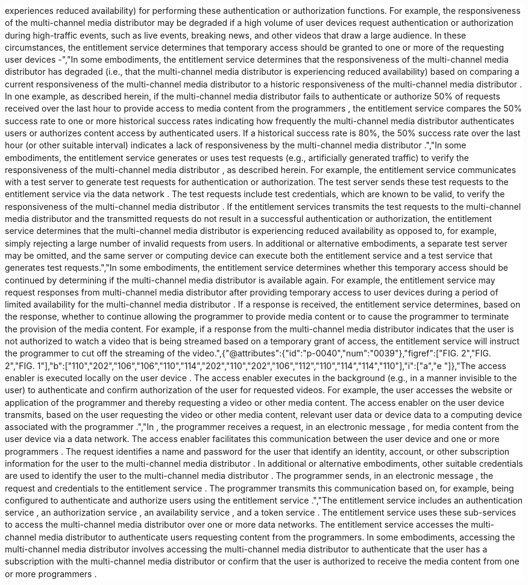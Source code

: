experiences reduced availability) for performing these authentication or authorization functions. For example, the responsiveness of the multi-channel media distributor  may be degraded if a high volume of user devices request authentication or authorization during high-traffic events, such as live events, breaking news, and other videos that draw a large audience. In these circumstances, the entitlement service  determines that temporary access should be granted to one or more of the requesting user devices -","In some embodiments, the entitlement service  determines that the responsiveness of the multi-channel media distributor  has degraded (i.e., that the multi-channel media distributor  is experiencing reduced availability) based on comparing a current responsiveness of the multi-channel media distributor  to a historic responsiveness of the multi-channel media distributor . In one example, as described herein, if the multi-channel media distributor  fails to authenticate or authorize 50% of requests received over the last hour to provide access to media content from the programmers , the entitlement service  compares the 50% success rate to one or more historical success rates indicating how frequently the multi-channel media distributor  authenticates users or authorizes content access by authenticated users. If a historical success rate is 80%, the 50% success rate over the last hour (or other suitable interval) indicates a lack of responsiveness by the multi-channel media distributor .","In some embodiments, the entitlement service  generates or uses test requests (e.g., artificially generated traffic) to verify the responsiveness of the multi-channel media distributor , as described herein. For example, the entitlement service  communicates with a test server  to generate test requests for authentication or authorization. The test server  sends these test requests to the entitlement service  via the data network . The test requests include test credentials, which are known to be valid, to verify the responsiveness of the multi-channel media distributor . If the entitlement services  transmits the test requests to the multi-channel media distributor  and the transmitted requests do not result in a successful authentication or authorization, the entitlement service  determines that the multi-channel media distributor  is experiencing reduced availability as opposed to, for example, simply rejecting a large number of invalid requests from users. In additional or alternative embodiments, a separate test server  may be omitted, and the same server or computing device can execute both the entitlement service  and a test service that generates test requests.","In some embodiments, the entitlement service  determines whether this temporary access should be continued by determining if the multi-channel media distributor  is available again. For example, the entitlement service  may request responses from multi-channel media distributor  after providing temporary access to user devices during a period of limited availability for the multi-channel media distributor . If a response is received, the entitlement service  determines, based on the response, whether to continue allowing the programmer  to provide media content or to cause the programmer  to terminate the provision of the media content. For example, if a response from the multi-channel media distributor indicates that the user  is not authorized to watch a video that is being streamed based on a temporary grant of access, the entitlement service  will instruct the programmer  to cut off the streaming of the video.",{"@attributes":{"id":"p-0040","num":"0039"},"figref":["FIG. 2","FIG. 2","FIG. 1"],"b":["110","202","106","106","110","114","202","110","202","106","112","110","114","114","110"],"i":["a","e "]},"The access enabler  is executed locally on the user device . The access enabler  executes in the background (e.g., in a manner invisible to the user) to authenticate and confirm authorization of the user for requested videos. For example, the user  accesses the website or application of the programmer  and thereby requesting a video or other media content. The access enabler  on the user device  transmits, based on the user  requesting the video or other media content, relevant user data or device data to a computing device associated with the programmer .","In , the programmer  receives a request, in an electronic message , for media content from the user device  via a data network. The access enabler  facilitates this communication between the user device  and one or more programmers . The request identifies a name and password for the user  that identify an identity, account, or other subscription information for the user  to the multi-channel media distributor . In additional or alternative embodiments, other suitable credentials are used to identify the user  to the multi-channel media distributor . The programmer  sends, in an electronic message , the request and credentials to the entitlement service . The programmer  transmits this communication based on, for example, being configured to authenticate and authorize users using the entitlement service .","The entitlement service  includes an authentication service , an authorization service , an availability service , and a token service . The entitlement service  uses these sub-services to access the multi-channel media distributor  over one or more data networks. The entitlement service  accesses the multi-channel media distributor  to authenticate users requesting content from the programmers. In some embodiments, accessing the multi-channel media distributor  involves accessing the multi-channel media distributor  to authenticate that the user has a subscription with the multi-channel media distributor  or confirm that the user is authorized to receive the media content from one or more programmers .